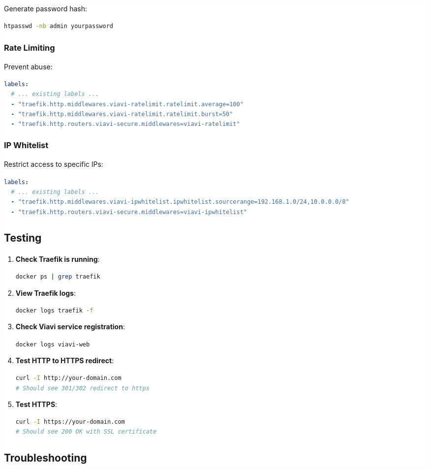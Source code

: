 Generate password hash:
```bash
htpasswd -nb admin yourpassword
```

### Rate Limiting

Prevent abuse:

```yaml
labels:
  # ... existing labels ...
  - "traefik.http.middlewares.viavi-ratelimit.ratelimit.average=100"
  - "traefik.http.middlewares.viavi-ratelimit.ratelimit.burst=50"
  - "traefik.http.routers.viavi-secure.middlewares=viavi-ratelimit"
```

### IP Whitelist

Restrict access to specific IPs:

```yaml
labels:
  # ... existing labels ...
  - "traefik.http.middlewares.viavi-ipwhitelist.ipwhitelist.sourcerange=192.168.1.0/24,10.0.0.0/8"
  - "traefik.http.routers.viavi-secure.middlewares=viavi-ipwhitelist"
```

## Testing

1. **Check Traefik is running**:
   ```bash
   docker ps | grep traefik
   ```

2. **View Traefik logs**:
   ```bash
   docker logs traefik -f
   ```

3. **Check Viavi service registration**:
   ```bash
   docker logs viavi-web
   ```

4. **Test HTTP to HTTPS redirect**:
   ```bash
   curl -I http://your-domain.com
   # Should see 301/302 redirect to https
   ```

5. **Test HTTPS**:
   ```bash
   curl -I https://your-domain.com
   # Should see 200 OK with SSL certificate
   ```

## Troubleshooting
